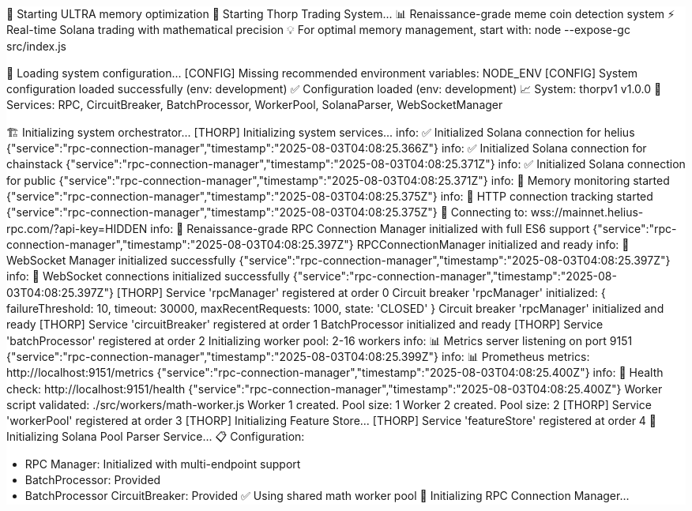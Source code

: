 🚀 Starting ULTRA memory optimization
🚀 Starting Thorp Trading System...
📊 Renaissance-grade meme coin detection system
⚡ Real-time Solana trading with mathematical precision
💡 For optimal memory management, start with: node --expose-gc src/index.js

📝 Loading system configuration...
[CONFIG] Missing recommended environment variables: NODE_ENV
[CONFIG] System configuration loaded successfully (env: development)
✅ Configuration loaded (env: development)
📈 System: thorpv1 v1.0.0
🔧 Services: RPC, CircuitBreaker, BatchProcessor, WorkerPool, SolanaParser, WebSocketManager

🏗️  Initializing system orchestrator...
[THORP] Initializing system services...
info: ✅ Initialized Solana connection for helius {"service":"rpc-connection-manager","timestamp":"2025-08-03T04:08:25.366Z"}
info: ✅ Initialized Solana connection for chainstack {"service":"rpc-connection-manager","timestamp":"2025-08-03T04:08:25.371Z"}
info: ✅ Initialized Solana connection for public {"service":"rpc-connection-manager","timestamp":"2025-08-03T04:08:25.371Z"}
info: 🧠 Memory monitoring started {"service":"rpc-connection-manager","timestamp":"2025-08-03T04:08:25.375Z"}
info: 🔗 HTTP connection tracking started {"service":"rpc-connection-manager","timestamp":"2025-08-03T04:08:25.375Z"}
🔗 Connecting to: wss://mainnet.helius-rpc.com/?api-key=HIDDEN
info: 🚀 Renaissance-grade RPC Connection Manager initialized with full ES6 support {"service":"rpc-connection-manager","timestamp":"2025-08-03T04:08:25.397Z"}
RPCConnectionManager initialized and ready
info: 🚀 WebSocket Manager initialized successfully {"service":"rpc-connection-manager","timestamp":"2025-08-03T04:08:25.397Z"}
info: 🚀 WebSocket connections initialized successfully {"service":"rpc-connection-manager","timestamp":"2025-08-03T04:08:25.397Z"}
[THORP] Service 'rpcManager' registered at order 0
Circuit breaker 'rpcManager' initialized: {
  failureThreshold: 10,
  timeout: 30000,
  maxRecentRequests: 1000,
  state: 'CLOSED'
}
Circuit breaker 'rpcManager' initialized and ready
[THORP] Service 'circuitBreaker' registered at order 1
BatchProcessor initialized and ready
[THORP] Service 'batchProcessor' registered at order 2
Initializing worker pool: 2-16 workers
info: 📊 Metrics server listening on port 9151 {"service":"rpc-connection-manager","timestamp":"2025-08-03T04:08:25.399Z"}
info: 📊 Prometheus metrics: http://localhost:9151/metrics {"service":"rpc-connection-manager","timestamp":"2025-08-03T04:08:25.400Z"}
info: 💚 Health check: http://localhost:9151/health {"service":"rpc-connection-manager","timestamp":"2025-08-03T04:08:25.400Z"}
Worker script validated: ./src/workers/math-worker.js
Worker 1 created. Pool size: 1
Worker 2 created. Pool size: 2
[THORP] Service 'workerPool' registered at order 3
[THORP] Initializing Feature Store...
[THORP] Service 'featureStore' registered at order 4
🚀 Initializing Solana Pool Parser Service...
📋 Configuration:
  - RPC Manager: Initialized with multi-endpoint support
  - BatchProcessor: Provided
  - BatchProcessor CircuitBreaker: Provided
✅ Using shared math worker pool
📡 Initializing RPC Connection Manager...